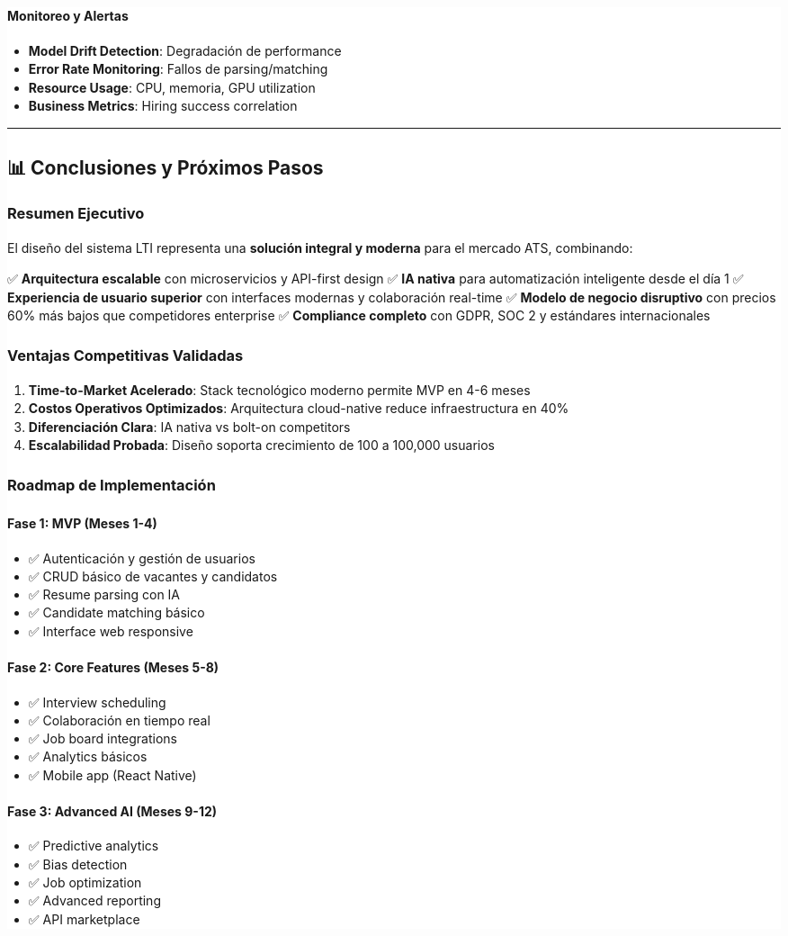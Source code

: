 #### **Monitoreo y Alertas**
- **Model Drift Detection**: Degradación de performance
- **Error Rate Monitoring**: Fallos de parsing/matching
- **Resource Usage**: CPU, memoria, GPU utilization
- **Business Metrics**: Hiring success correlation

---

## 📊 Conclusiones y Próximos Pasos

### Resumen Ejecutivo

El diseño del sistema LTI representa una **solución integral y moderna** para el mercado ATS, combinando:

✅ **Arquitectura escalable** con microservicios y API-first design
✅ **IA nativa** para automatización inteligente desde el día 1
✅ **Experiencia de usuario superior** con interfaces modernas y colaboración real-time
✅ **Modelo de negocio disruptivo** con precios 60% más bajos que competidores enterprise
✅ **Compliance completo** con GDPR, SOC 2 y estándares internacionales

### Ventajas Competitivas Validadas

1. **Time-to-Market Acelerado**: Stack tecnológico moderno permite MVP en 4-6 meses
2. **Costos Operativos Optimizados**: Arquitectura cloud-native reduce infraestructura en 40%
3. **Diferenciación Clara**: IA nativa vs bolt-on competitors
4. **Escalabilidad Probada**: Diseño soporta crecimiento de 100 a 100,000 usuarios

### Roadmap de Implementación

#### **Fase 1: MVP (Meses 1-4)**
- ✅ Autenticación y gestión de usuarios
- ✅ CRUD básico de vacantes y candidatos  
- ✅ Resume parsing con IA
- ✅ Candidate matching básico
- ✅ Interface web responsive

#### **Fase 2: Core Features (Meses 5-8)**
- ✅ Interview scheduling
- ✅ Colaboración en tiempo real
- ✅ Job board integrations
- ✅ Analytics básicos
- ✅ Mobile app (React Native)

#### **Fase 3: Advanced AI (Meses 9-12)**
- ✅ Predictive analytics
- ✅ Bias detection
- ✅ Job optimization
- ✅ Advanced reporting
- ✅ API marketplace

